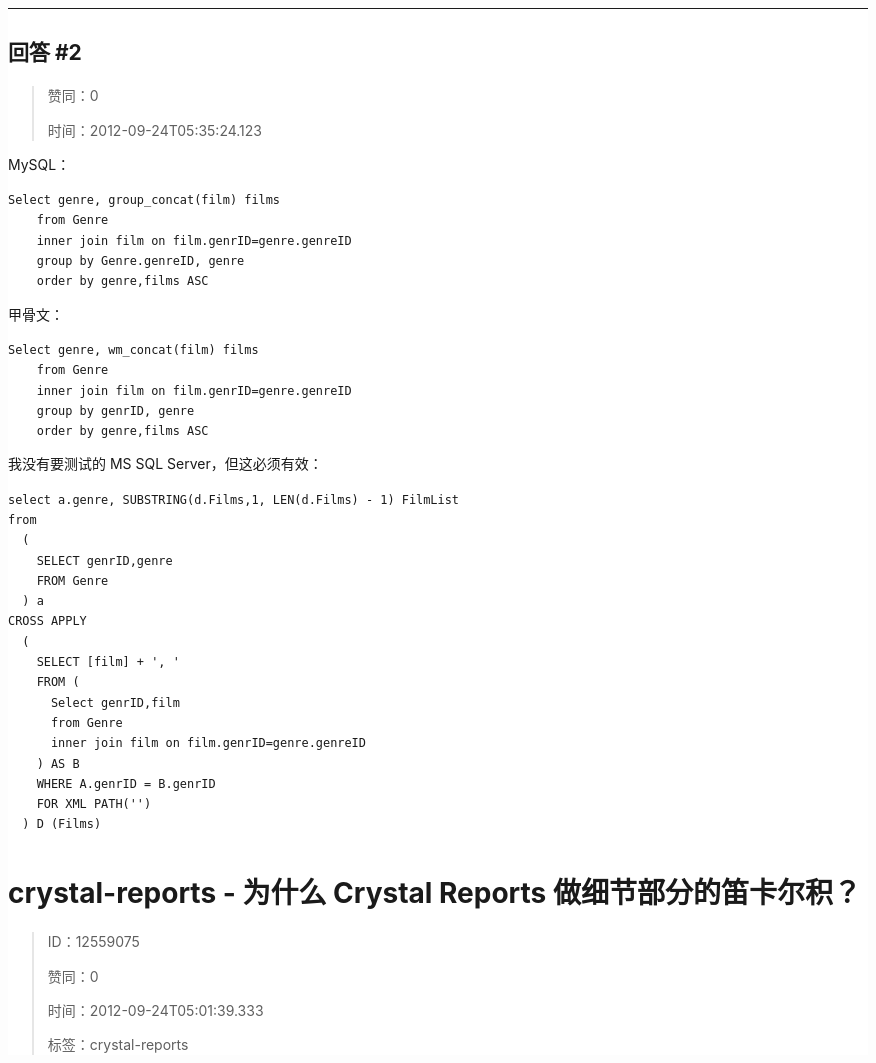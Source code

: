 * * *

## 回答 #2

> 赞同：0
> 
> 时间：2012-09-24T05:35:24.123

MySQL：

```
Select genre, group_concat(film) films
    from Genre
    inner join film on film.genrID=genre.genreID
    group by Genre.genreID, genre
    order by genre,films ASC 
```

甲骨文：

```
Select genre, wm_concat(film) films
    from Genre
    inner join film on film.genrID=genre.genreID
    group by genrID, genre
    order by genre,films ASC 
```

我没有要测试的 MS SQL Server，但这必须有效：

```
select a.genre, SUBSTRING(d.Films,1, LEN(d.Films) - 1) FilmList
from 
  (
    SELECT genrID,genre
    FROM Genre
  ) a
CROSS APPLY
  (
    SELECT [film] + ', ' 
    FROM (
      Select genrID,film
      from Genre
      inner join film on film.genrID=genre.genreID
    ) AS B 
    WHERE A.genrID = B.genrID 
    FOR XML PATH('')
  ) D (Films) 
```

# crystal-reports - 为什么 Crystal Reports 做细节部分的笛卡尔积？

> ID：12559075
> 
> 赞同：0
> 
> 时间：2012-09-24T05:01:39.333
> 
> 标签：crystal-reports

